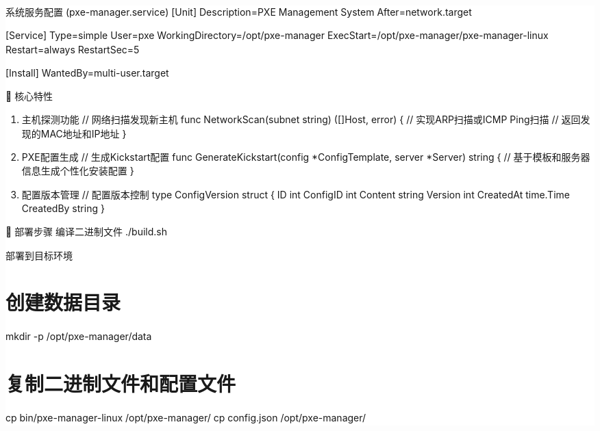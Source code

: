 

系统服务配置 (pxe-manager.service)
[Unit]
Description=PXE Management System
After=network.target

[Service]
Type=simple
User=pxe
WorkingDirectory=/opt/pxe-manager
ExecStart=/opt/pxe-manager/pxe-manager-linux
Restart=always
RestartSec=5

[Install]
WantedBy=multi-user.target


🔧 核心特性
1. 主机探测功能
// 网络扫描发现新主机
func NetworkScan(subnet string) ([]Host, error) {
    // 实现ARP扫描或ICMP Ping扫描
    // 返回发现的MAC地址和IP地址
}

2. PXE配置生成
// 生成Kickstart配置
func GenerateKickstart(config *ConfigTemplate, server *Server) string {
    // 基于模板和服务器信息生成个性化安装配置
}

3. 配置版本管理
// 配置版本控制
type ConfigVersion struct {
    ID        int
    ConfigID  int
    Content   string
    Version   int
    CreatedAt time.Time
    CreatedBy string
}

🚀 部署步骤
编译二进制文件
./build.sh

部署到目标环境
# 创建数据目录
mkdir -p /opt/pxe-manager/data

# 复制二进制文件和配置文件
cp bin/pxe-manager-linux /opt/pxe-manager/
cp config.json /opt/pxe-manager/
